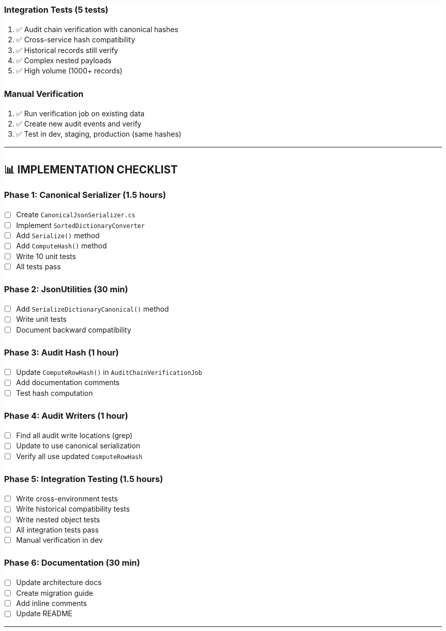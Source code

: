 ### Integration Tests (5 tests)
1. ✅ Audit chain verification with canonical hashes
2. ✅ Cross-service hash compatibility
3. ✅ Historical records still verify
4. ✅ Complex nested payloads
5. ✅ High volume (1000+ records)

### Manual Verification
1. ✅ Run verification job on existing data
2. ✅ Create new audit events and verify
3. ✅ Test in dev, staging, production (same hashes)

---

## 📊 IMPLEMENTATION CHECKLIST

### Phase 1: Canonical Serializer (1.5 hours)
- [ ] Create `CanonicalJsonSerializer.cs`
- [ ] Implement `SortedDictionaryConverter`
- [ ] Add `Serialize()` method
- [ ] Add `ComputeHash()` method
- [ ] Write 10 unit tests
- [ ] All tests pass

### Phase 2: JsonUtilities (30 min)
- [ ] Add `SerializeDictionaryCanonical()` method
- [ ] Write unit tests
- [ ] Document backward compatibility

### Phase 3: Audit Hash (1 hour)
- [ ] Update `ComputeRowHash()` in `AuditChainVerificationJob`
- [ ] Add documentation comments
- [ ] Test hash computation

### Phase 4: Audit Writers (1 hour)
- [ ] Find all audit write locations (grep)
- [ ] Update to use canonical serialization
- [ ] Verify all use updated `ComputeRowHash`

### Phase 5: Integration Testing (1.5 hours)
- [ ] Write cross-environment tests
- [ ] Write historical compatibility tests
- [ ] Write nested object tests
- [ ] All integration tests pass
- [ ] Manual verification in dev

### Phase 6: Documentation (30 min)
- [ ] Update architecture docs
- [ ] Create migration guide
- [ ] Add inline comments
- [ ] Update README

---